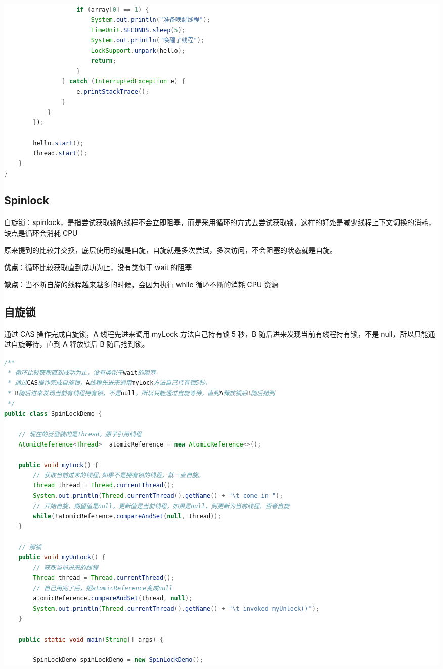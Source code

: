 ```java
                    if (array[0] == 1) {
                        System.out.println("准备唤醒线程");
                        TimeUnit.SECONDS.sleep(5);
                        System.out.println("唤醒了线程");
                        LockSupport.unpark(hello);
                        return;
                    }
                } catch (InterruptedException e) {
                    e.printStackTrace();
                }
            }
        });

        hello.start();
        thread.start();
    }
}
```

## Spinlock

自旋锁：spinlock，是指尝试获取锁的线程不会立即阻塞，而是采用循环的方式去尝试获取锁，这样的好处是减少线程上下文切换的消耗，缺点是循环会消耗 CPU

原来提到的比较并交换，底层使用的就是自旋，自旋就是多次尝试，多次访问，不会阻塞的状态就是自旋。

<b>优点</b>：循环比较获取直到成功为止，没有类似于 wait 的阻塞

<b>缺点</b>：当不断自旋的线程越来越多的时候，会因为执行 while 循环不断的消耗 CPU 资源

## 自旋锁

通过 CAS 操作完成自旋锁，A 线程先进来调用 myLock 方法自己持有锁 5 秒，B 随后进来发现当前有线程持有锁，不是 null，所以只能通过自旋等待，直到 A 释放锁后 B 随后抢到锁。

```java
/**
 * 循环比较获取直到成功为止，没有类似于wait的阻塞
 * 通过CAS操作完成自旋锁，A线程先进来调用myLock方法自己持有锁5秒，
 * B随后进来发现当前有线程持有锁，不是null，所以只能通过自旋等待，直到A释放锁后B随后抢到
 */
public class SpinLockDemo {

    // 现在的泛型装的是Thread，原子引用线程
    AtomicReference<Thread>  atomicReference = new AtomicReference<>();

    public void myLock() {
        // 获取当前进来的线程,如果不是拥有锁的线程，就一直自旋。
        Thread thread = Thread.currentThread();
        System.out.println(Thread.currentThread().getName() + "\t come in ");
        // 开始自旋，期望值是null，更新值是当前线程，如果是null，则更新为当前线程，否者自旋
        while(!atomicReference.compareAndSet(null, thread));
    }

    // 解锁
    public void myUnLock() {
        // 获取当前进来的线程
        Thread thread = Thread.currentThread();
        // 自己用完了后，把atomicReference变成null
        atomicReference.compareAndSet(thread, null);
        System.out.println(Thread.currentThread().getName() + "\t invoked myUnlock()");
    }

    public static void main(String[] args) {

        SpinLockDemo spinLockDemo = new SpinLockDemo();

```